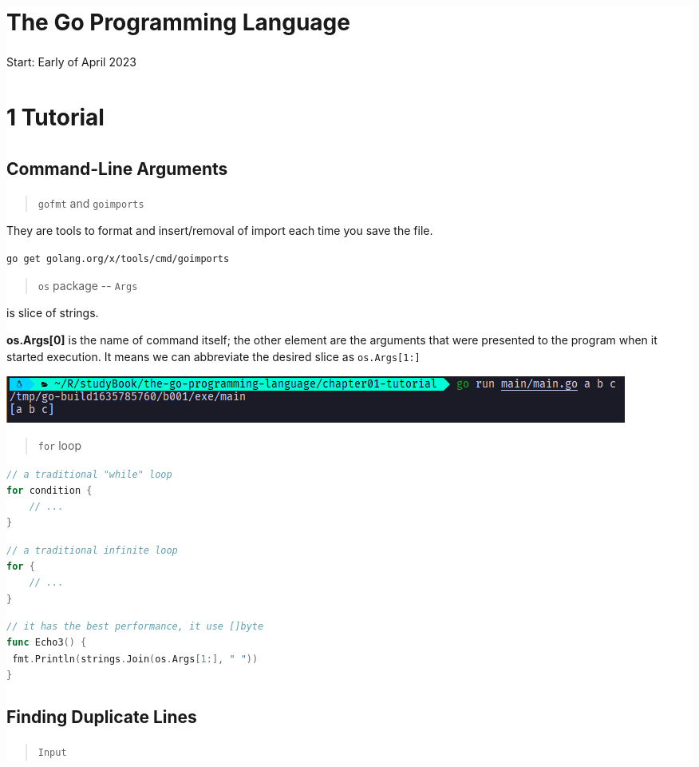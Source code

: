 # The Go Programming Language

Start: Early of April 2023

# 1 Tutorial

## Command-Line Arguments

> `gofmt` and `goimports`

They are tools to format and insert/removal of import each time you save the file.

`go get golang.org/x/tools/cmd/goimports`

> `os` package -- `Args`

is slice of strings.

**os.Args[0]** is the name of command itself; the other element are the arguments that were presented to the program when it started execution. It means we can abbreviate the desired slice as `os.Args[1:]`

![image-20230405213103681](./images/image-20230405213103681.png)

> `for` loop

```go
// a traditional "while" loop
for condition {
    // ...
}
```

```go
// a traditional infinite loop
for {
    // ...
}
```

```go
// it has the best performance, it use []byte
func Echo3() {
 fmt.Println(strings.Join(os.Args[1:], " "))
}
```

## Finding Duplicate Lines

> `Input`
